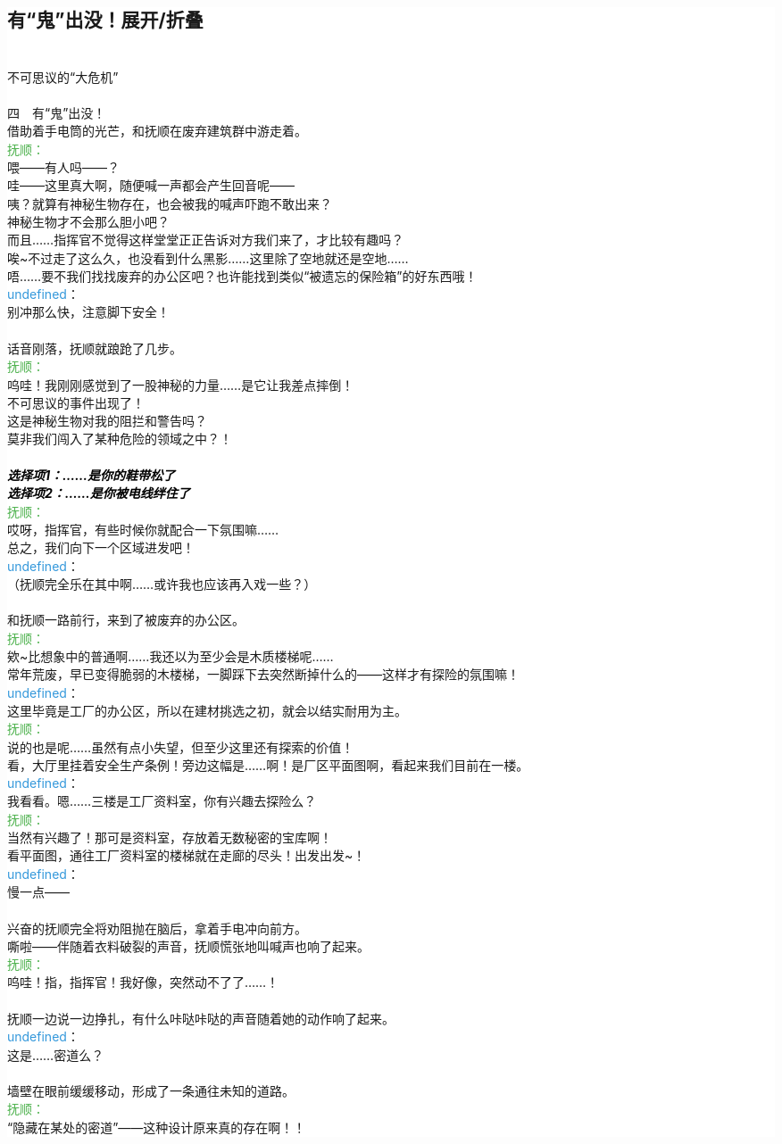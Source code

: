 ## 有“鬼”出没！展开/折叠

<p><br/>
不可思议的“大危机”<br/>
<br/>
四　有“鬼”出没！<br/>
借助着手电筒的光芒，和抚顺在废弃建筑群中游走着。<br/>
<span style="color:#4eb24e;">抚顺：</span><br/>
喂——有人吗——？<br/>
哇——这里真大啊，随便喊一声都会产生回音呢——<br/>
咦？就算有神秘生物存在，也会被我的喊声吓跑不敢出来？<br/>
神秘生物才不会那么胆小吧？<br/>
而且……指挥官不觉得这样堂堂正正告诉对方我们来了，才比较有趣吗？<br/>
唉~不过走了这么久，也没看到什么黑影……这里除了空地就还是空地……<br/>
唔……要不我们找找废弃的办公区吧？也许能找到类似“被遗忘的保险箱”的好东西哦！<br/>
<span class="shikikanname" style="color:#3498DB;">undefined</span>：<br/>
别冲那么快，注意脚下安全！<br/>
<br/>
话音刚落，抚顺就踉跄了几步。<br/>
<span style="color:#4eb24e;">抚顺：</span><br/>
呜哇！我刚刚感觉到了一股神秘的力量……是它让我差点摔倒！<br/>
不可思议的事件出现了！<br/>
这是神秘生物对我的阻拦和警告吗？<br/>
莫非我们闯入了某种危险的领域之中？！<br/>
<br/>
<i><b><span style="color:black;">选择项1：……是你的鞋带松了</span></b></i><br/>
<i><b><span style="color:black;">选择项2：……是你被电线绊住了</span></b></i><br/>
<span style="color:#4eb24e;">抚顺：</span><br/>
哎呀，指挥官，有些时候你就配合一下氛围嘛……<br/>
总之，我们向下一个区域进发吧！<br/>
<span class="shikikanname" style="color:#3498DB;">undefined</span>：<br/>
（抚顺完全乐在其中啊……或许我也应该再入戏一些？）<br/>
<br/>
和抚顺一路前行，来到了被废弃的办公区。<br/>
<span style="color:#4eb24e;">抚顺：</span><br/>
欸~比想象中的普通啊……我还以为至少会是木质楼梯呢……<br/>
常年荒废，早已变得脆弱的木楼梯，一脚踩下去突然断掉什么的——这样才有探险的氛围嘛！<br/>
<span class="shikikanname" style="color:#3498DB;">undefined</span>：<br/>
这里毕竟是工厂的办公区，所以在建材挑选之初，就会以结实耐用为主。<br/>
<span style="color:#4eb24e;">抚顺：</span><br/>
说的也是呢……虽然有点小失望，但至少这里还有探索的价值！<br/>
看，大厅里挂着安全生产条例！旁边这幅是……啊！是厂区平面图啊，看起来我们目前在一楼。<br/>
<span class="shikikanname" style="color:#3498DB;">undefined</span>：<br/>
我看看。嗯……三楼是工厂资料室，你有兴趣去探险么？<br/>
<span style="color:#4eb24e;">抚顺：</span><br/>
当然有兴趣了！那可是资料室，存放着无数秘密的宝库啊！<br/>
看平面图，通往工厂资料室的楼梯就在走廊的尽头！出发出发~！<br/>
<span class="shikikanname" style="color:#3498DB;">undefined</span>：<br/>
慢一点——<br/>
<br/>
兴奋的抚顺完全将劝阻抛在脑后，拿着手电冲向前方。<br/>
嘶啦——伴随着衣料破裂的声音，抚顺慌张地叫喊声也响了起来。<br/>
<span style="color:#4eb24e;">抚顺：</span><br/>
呜哇！指，指挥官！我好像，突然动不了了……！<br/>
<br/>
抚顺一边说一边挣扎，有什么咔哒咔哒的声音随着她的动作响了起来。<br/>
<span class="shikikanname" style="color:#3498DB;">undefined</span>：<br/>
这是……密道么？<br/>
<br/>
墙壁在眼前缓缓移动，形成了一条通往未知的道路。<br/>
<span style="color:#4eb24e;">抚顺：</span><br/>
“隐藏在某处的密道”——这种设计原来真的存在啊！！<br/>
</p>